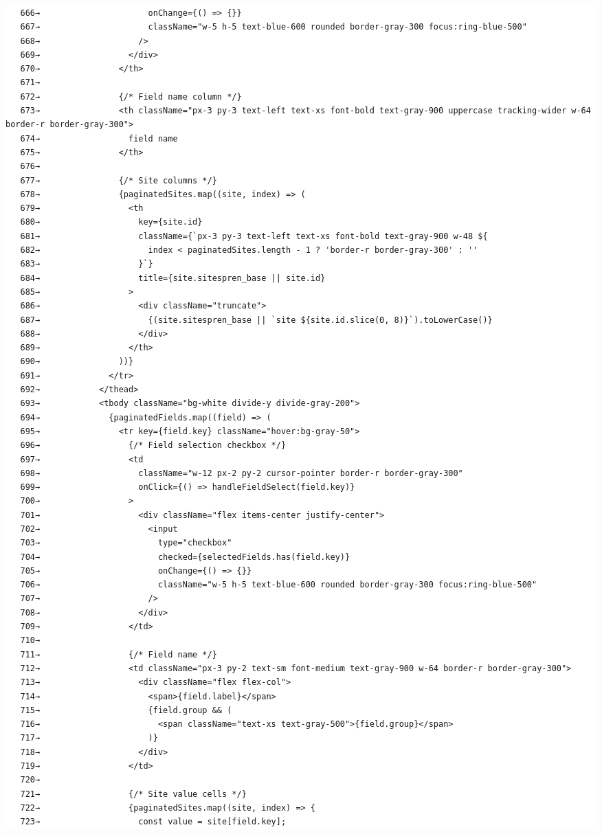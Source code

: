 ```
   666→                      onChange={() => {}}
   667→                      className="w-5 h-5 text-blue-600 rounded border-gray-300 focus:ring-blue-500"
   668→                    />
   669→                  </div>
   670→                </th>
   671→                
   672→                {/* Field name column */}
   673→                <th className="px-3 py-3 text-left text-xs font-bold text-gray-900 uppercase tracking-wider w-64 border-r border-gray-300">
   674→                  field name
   675→                </th>
   676→
   677→                {/* Site columns */}
   678→                {paginatedSites.map((site, index) => (
   679→                  <th
   680→                    key={site.id}
   681→                    className={`px-3 py-3 text-left text-xs font-bold text-gray-900 w-48 ${
   682→                      index < paginatedSites.length - 1 ? 'border-r border-gray-300' : ''
   683→                    }`}
   684→                    title={site.sitespren_base || site.id}
   685→                  >
   686→                    <div className="truncate">
   687→                      {(site.sitespren_base || `site ${site.id.slice(0, 8)}`).toLowerCase()}
   688→                    </div>
   689→                  </th>
   690→                ))}
   691→              </tr>
   692→            </thead>
   693→            <tbody className="bg-white divide-y divide-gray-200">
   694→              {paginatedFields.map((field) => (
   695→                <tr key={field.key} className="hover:bg-gray-50">
   696→                  {/* Field selection checkbox */}
   697→                  <td 
   698→                    className="w-12 px-2 py-2 cursor-pointer border-r border-gray-300"
   699→                    onClick={() => handleFieldSelect(field.key)}
   700→                  >
   701→                    <div className="flex items-center justify-center">
   702→                      <input
   703→                        type="checkbox"
   704→                        checked={selectedFields.has(field.key)}
   705→                        onChange={() => {}}
   706→                        className="w-5 h-5 text-blue-600 rounded border-gray-300 focus:ring-blue-500"
   707→                      />
   708→                    </div>
   709→                  </td>
   710→
   711→                  {/* Field name */}
   712→                  <td className="px-3 py-2 text-sm font-medium text-gray-900 w-64 border-r border-gray-300">
   713→                    <div className="flex flex-col">
   714→                      <span>{field.label}</span>
   715→                      {field.group && (
   716→                        <span className="text-xs text-gray-500">{field.group}</span>
   717→                      )}
   718→                    </div>
   719→                  </td>
   720→
   721→                  {/* Site value cells */}
   722→                  {paginatedSites.map((site, index) => {
   723→                    const value = site[field.key];
```